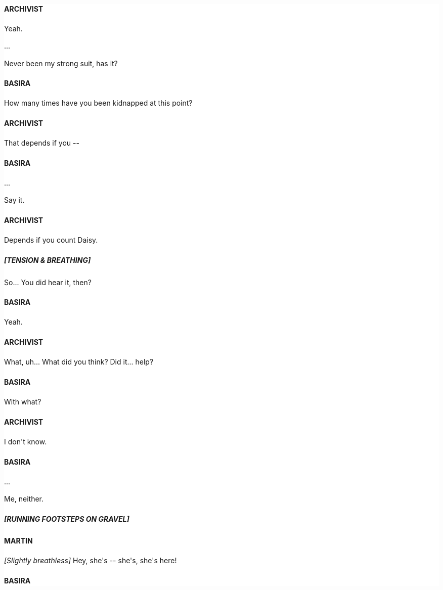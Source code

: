 #### ARCHIVIST

Yeah.

...

Never been my strong suit, has it?

#### BASIRA

How many times have you been kidnapped at this point?

#### ARCHIVIST

That depends if you --

#### BASIRA

...

Say it.

#### ARCHIVIST

Depends if you count Daisy.

##### [TENSION & BREATHING]

So... You did hear it, then?

#### BASIRA

Yeah.

#### ARCHIVIST

What, uh... What did you think? Did it... help?

#### BASIRA

With what?

#### ARCHIVIST

I don't know.

#### BASIRA

...

Me, neither.

##### [RUNNING FOOTSTEPS ON GRAVEL]

#### MARTIN

_[Slightly breathless]_ Hey, she's -- she's, she's here!

#### BASIRA
